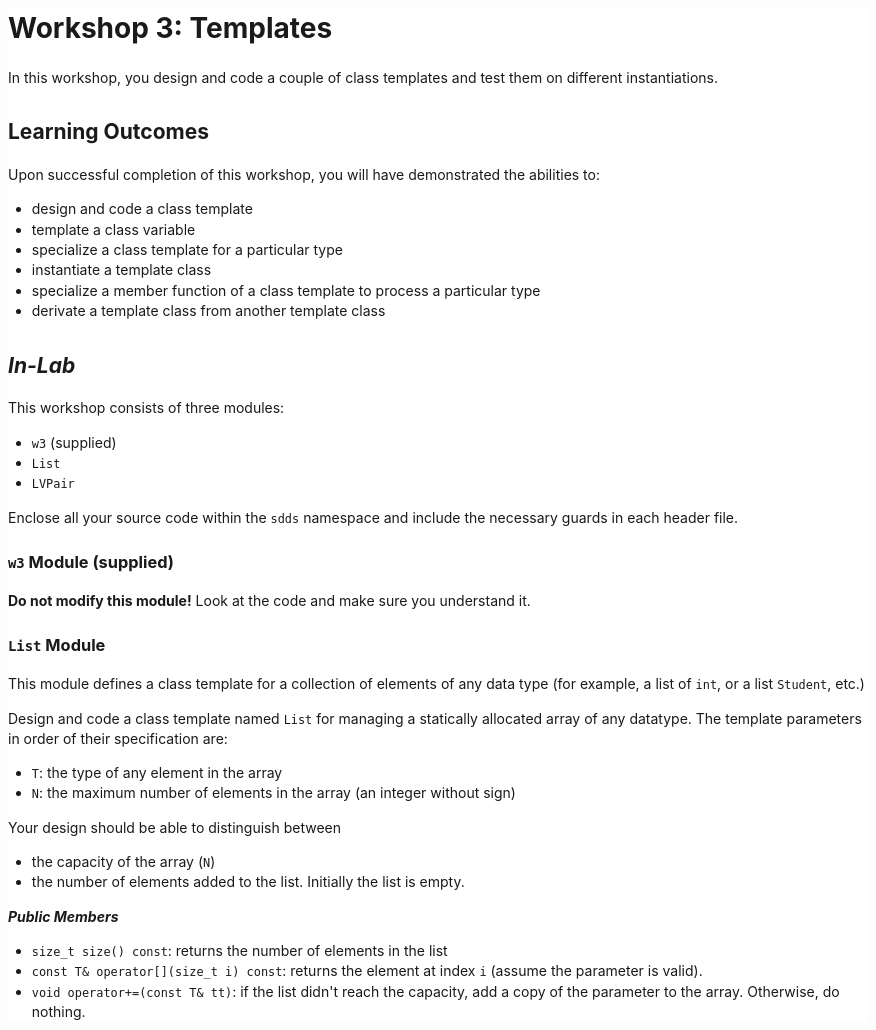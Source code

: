 # Workshop 3: Templates

In this workshop, you design and code a couple of class templates and test them on different instantiations.



## Learning Outcomes

Upon successful completion of this workshop, you will have demonstrated the abilities to:

- design and code a class template
- template a class variable
- specialize a class template for a particular type
- instantiate a template class
- specialize a member function of a class template to process a particular type
- derivate a template class from another template class




## *In-Lab*

This workshop consists of three modules:
- `w3` (supplied)
- `List`
- `LVPair`

Enclose all your source code within the `sdds` namespace and include the necessary guards in each header file.



### `w3` Module (supplied)


**Do not modify this module!**  Look at the code and make sure you understand it.



### `List` Module

This module defines a class template for a collection of elements of any data type (for example, a list of `int`, or a list `Student`, etc.)

Design and code a class template named `List` for managing a statically allocated array of any datatype.  The template parameters in order of their specification are:

- `T`: the type of any element in the array
- `N`: the maximum number of elements in the array (an integer without sign)

Your design should be able to distinguish between
- the capacity of the array (`N`)
- the number of elements added to the list. Initially the list is empty.

***Public Members***
- `size_t size() const`: returns the number of elements in the list
- `const T& operator[](size_t i) const`: returns the element at index `i` (assume the parameter is valid).
- `void operator+=(const T& tt)`: if the list didn't reach the capacity, add a copy of the parameter to the array. Otherwise, do nothing.
